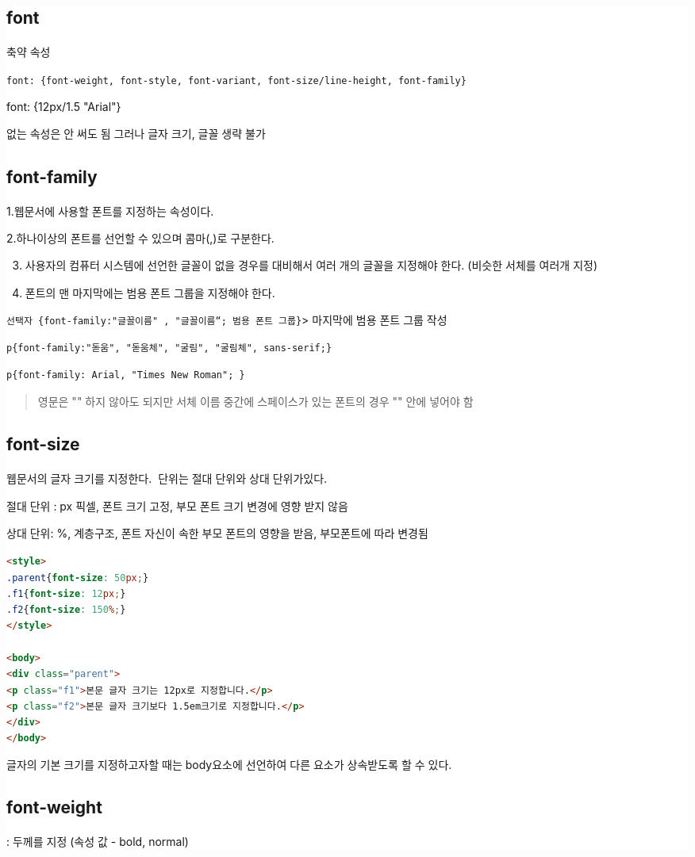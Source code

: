 ## font

축약 속성

`font: {font-weight, font-style, font-variant, font-size/line-height, font-family}`

font: {12px/1.5 "Arial"}

없는 속성은 안 써도 됨 그러나 글자 크기, 글꼴 생략 불가

## font-family

1.웹문서에 사용할 폰트를 지정하는 속성이다.

2.하나이상의 폰트를 선언할 수 있으며 콤마(,)로 구분한다.

3. 사용자의 컴퓨터 시스템에 선언한 글꼴이 없을 경우를 대비해서 여러 개의 글꼴을 지정해야 한다. (비슷한 서체를 여러개 지정)

4. 폰트의 맨 마지막에는 범용 폰트 그룹을 지정해야 한다.

`선택자 {font-family:"글꼴이름" , "글꼴이름“; 범용 폰트 그룹}`> 마지막에 범용 폰트 그룹 작성

`p{font-family:"돋움", "돋움체", "굴림", "굴림체", sans-serif;}`

`p{font-family: Arial, "Times New Roman"; }`

> 영문은 "" 하지 않아도 되지만 서체 이름 중간에 스페이스가 있는 폰트의 경우 "" 안에 넣어야 함 

## font-size

웹문서의 글자 크기를 지정한다.  단위는 절대 단위와 상대 단위가있다.

절대 단위 : px 픽셀, 폰트 크기 고정, 부모 폰트 크기 변경에 영향 받지 않음

상대 단위: %, 계층구조, 폰트 자신이 속한 부모 폰트의 영향을 받음, 부모폰트에 따라 변경됨

```html
<style>
.parent{font-size: 50px;}
.f1{font-size: 12px;}
.f2{font-size: 150%;}
</style>

<body>
<div class="parent">
<p class="f1">본문 글자 크기는 12px로 지정합니다.</p>
<p class="f2">본문 글자 크기보다 1.5em크기로 지정합니다.</p>
</div>
</body>
```

글자의 기본 크기를 지정하고자할 때는 body요소에 선언하여 다른 요소가 상속받도록 할 수 있다.

## font-weight

: 두께를 지정 (속성 값 - bold, normal)
